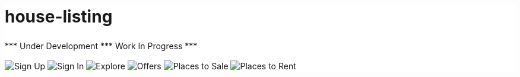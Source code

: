 # house-listing

 *** Under Development *** Work In Progress ***


<img width="1792" alt="Sign Up" src="https://github.com/vkatta316/house-listing/assets/113000548/14d56464-e498-4dc1-b29c-760283c157ff">

<img width="1792" alt="Sign In" src="https://github.com/vkatta316/house-listing/assets/113000548/42afb927-c6f1-49e7-bd2d-3931f1c3b952">

<img width="1787" alt="Explore" src="https://github.com/vkatta316/house-listing/assets/113000548/415a00e7-4050-4bec-90cb-57d4ac2a4f46">

<img width="1686" alt="Offers" src="https://github.com/vkatta316/house-listing/assets/113000548/dcabed34-0bf4-4ab7-ac2d-2c267cb9b9e3">

<img width="1509" alt="Places to Sale" src="https://github.com/vkatta316/house-listing/assets/113000548/9882befe-d26f-4e02-b153-4d50163d090f">

<img width="310" alt="Places to Rent" src="https://github.com/vkatta316/house-listing/assets/113000548/660efb3d-ad1e-48a5-bd97-8574bc30b01c">
